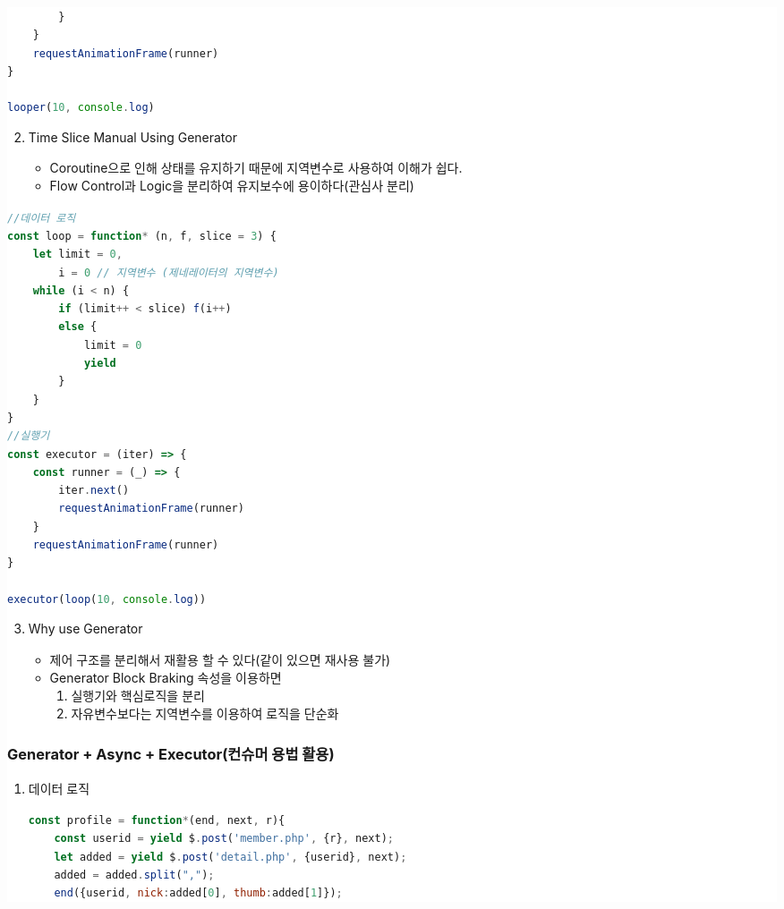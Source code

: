 ```jsx
        }
    }
    requestAnimationFrame(runner)
}

looper(10, console.log)
```

2. Time Slice Manual Using Generator

    - Coroutine으로 인해 상태를 유지하기 때문에 지역변수로 사용하여 이해가 쉽다.
    - Flow Control과 Logic을 분리하여 유지보수에 용이하다(관심사 분리)

```jsx
//데이터 로직
const loop = function* (n, f, slice = 3) {
    let limit = 0,
        i = 0 // 지역변수 (제네레이터의 지역변수)
    while (i < n) {
        if (limit++ < slice) f(i++)
        else {
            limit = 0
            yield
        }
    }
}
//실행기
const executor = (iter) => {
    const runner = (_) => {
        iter.next()
        requestAnimationFrame(runner)
    }
    requestAnimationFrame(runner)
}

executor(loop(10, console.log))
```

3. Why use Generator

    - 제어 구조를 분리해서 재활용 할 수 있다(같이 있으면 재사용 불가)
    - Generator Block Braking 속성을 이용하면
        1. 실행기와 핵심로직을 분리
        2. 자유변수보다는 지역변수를 이용하여 로직을 단순화

### Generator + Async + Executor(컨슈머 용법 활용)

1. 데이터 로직

    ```jsx
    const profile = function*(end, next, r){
        const userid = yield $.post('member.php', {r}, next);
        let added = yield $.post('detail.php', {userid}, next);
        added = added.split(",");
        end({userid, nick:added[0], thumb:added[1]});
    ```
